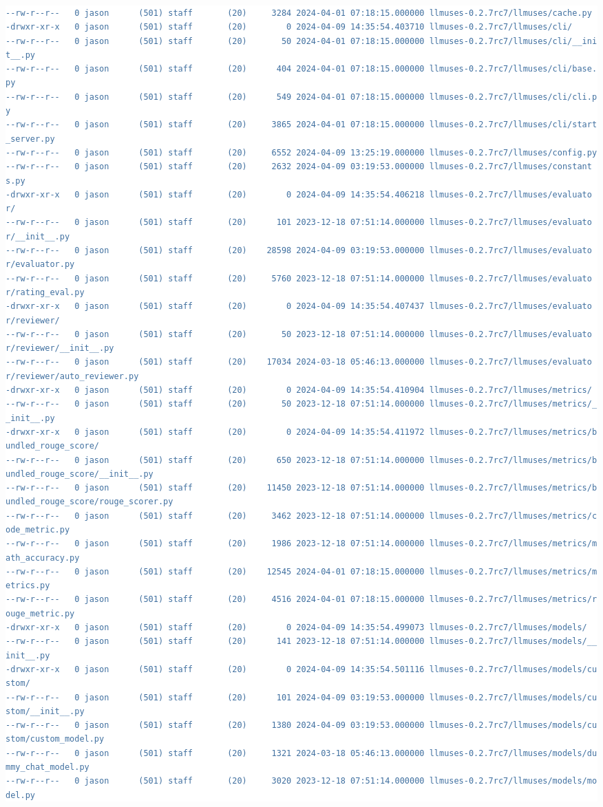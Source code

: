 ```diff
--rw-r--r--   0 jason      (501) staff       (20)     3284 2024-04-01 07:18:15.000000 llmuses-0.2.7rc7/llmuses/cache.py
-drwxr-xr-x   0 jason      (501) staff       (20)        0 2024-04-09 14:35:54.403710 llmuses-0.2.7rc7/llmuses/cli/
--rw-r--r--   0 jason      (501) staff       (20)       50 2024-04-01 07:18:15.000000 llmuses-0.2.7rc7/llmuses/cli/__init__.py
--rw-r--r--   0 jason      (501) staff       (20)      404 2024-04-01 07:18:15.000000 llmuses-0.2.7rc7/llmuses/cli/base.py
--rw-r--r--   0 jason      (501) staff       (20)      549 2024-04-01 07:18:15.000000 llmuses-0.2.7rc7/llmuses/cli/cli.py
--rw-r--r--   0 jason      (501) staff       (20)     3865 2024-04-01 07:18:15.000000 llmuses-0.2.7rc7/llmuses/cli/start_server.py
--rw-r--r--   0 jason      (501) staff       (20)     6552 2024-04-09 13:25:19.000000 llmuses-0.2.7rc7/llmuses/config.py
--rw-r--r--   0 jason      (501) staff       (20)     2632 2024-04-09 03:19:53.000000 llmuses-0.2.7rc7/llmuses/constants.py
-drwxr-xr-x   0 jason      (501) staff       (20)        0 2024-04-09 14:35:54.406218 llmuses-0.2.7rc7/llmuses/evaluator/
--rw-r--r--   0 jason      (501) staff       (20)      101 2023-12-18 07:51:14.000000 llmuses-0.2.7rc7/llmuses/evaluator/__init__.py
--rw-r--r--   0 jason      (501) staff       (20)    28598 2024-04-09 03:19:53.000000 llmuses-0.2.7rc7/llmuses/evaluator/evaluator.py
--rw-r--r--   0 jason      (501) staff       (20)     5760 2023-12-18 07:51:14.000000 llmuses-0.2.7rc7/llmuses/evaluator/rating_eval.py
-drwxr-xr-x   0 jason      (501) staff       (20)        0 2024-04-09 14:35:54.407437 llmuses-0.2.7rc7/llmuses/evaluator/reviewer/
--rw-r--r--   0 jason      (501) staff       (20)       50 2023-12-18 07:51:14.000000 llmuses-0.2.7rc7/llmuses/evaluator/reviewer/__init__.py
--rw-r--r--   0 jason      (501) staff       (20)    17034 2024-03-18 05:46:13.000000 llmuses-0.2.7rc7/llmuses/evaluator/reviewer/auto_reviewer.py
-drwxr-xr-x   0 jason      (501) staff       (20)        0 2024-04-09 14:35:54.410904 llmuses-0.2.7rc7/llmuses/metrics/
--rw-r--r--   0 jason      (501) staff       (20)       50 2023-12-18 07:51:14.000000 llmuses-0.2.7rc7/llmuses/metrics/__init__.py
-drwxr-xr-x   0 jason      (501) staff       (20)        0 2024-04-09 14:35:54.411972 llmuses-0.2.7rc7/llmuses/metrics/bundled_rouge_score/
--rw-r--r--   0 jason      (501) staff       (20)      650 2023-12-18 07:51:14.000000 llmuses-0.2.7rc7/llmuses/metrics/bundled_rouge_score/__init__.py
--rw-r--r--   0 jason      (501) staff       (20)    11450 2023-12-18 07:51:14.000000 llmuses-0.2.7rc7/llmuses/metrics/bundled_rouge_score/rouge_scorer.py
--rw-r--r--   0 jason      (501) staff       (20)     3462 2023-12-18 07:51:14.000000 llmuses-0.2.7rc7/llmuses/metrics/code_metric.py
--rw-r--r--   0 jason      (501) staff       (20)     1986 2023-12-18 07:51:14.000000 llmuses-0.2.7rc7/llmuses/metrics/math_accuracy.py
--rw-r--r--   0 jason      (501) staff       (20)    12545 2024-04-01 07:18:15.000000 llmuses-0.2.7rc7/llmuses/metrics/metrics.py
--rw-r--r--   0 jason      (501) staff       (20)     4516 2024-04-01 07:18:15.000000 llmuses-0.2.7rc7/llmuses/metrics/rouge_metric.py
-drwxr-xr-x   0 jason      (501) staff       (20)        0 2024-04-09 14:35:54.499073 llmuses-0.2.7rc7/llmuses/models/
--rw-r--r--   0 jason      (501) staff       (20)      141 2023-12-18 07:51:14.000000 llmuses-0.2.7rc7/llmuses/models/__init__.py
-drwxr-xr-x   0 jason      (501) staff       (20)        0 2024-04-09 14:35:54.501116 llmuses-0.2.7rc7/llmuses/models/custom/
--rw-r--r--   0 jason      (501) staff       (20)      101 2024-04-09 03:19:53.000000 llmuses-0.2.7rc7/llmuses/models/custom/__init__.py
--rw-r--r--   0 jason      (501) staff       (20)     1380 2024-04-09 03:19:53.000000 llmuses-0.2.7rc7/llmuses/models/custom/custom_model.py
--rw-r--r--   0 jason      (501) staff       (20)     1321 2024-03-18 05:46:13.000000 llmuses-0.2.7rc7/llmuses/models/dummy_chat_model.py
--rw-r--r--   0 jason      (501) staff       (20)     3020 2023-12-18 07:51:14.000000 llmuses-0.2.7rc7/llmuses/models/model.py
```